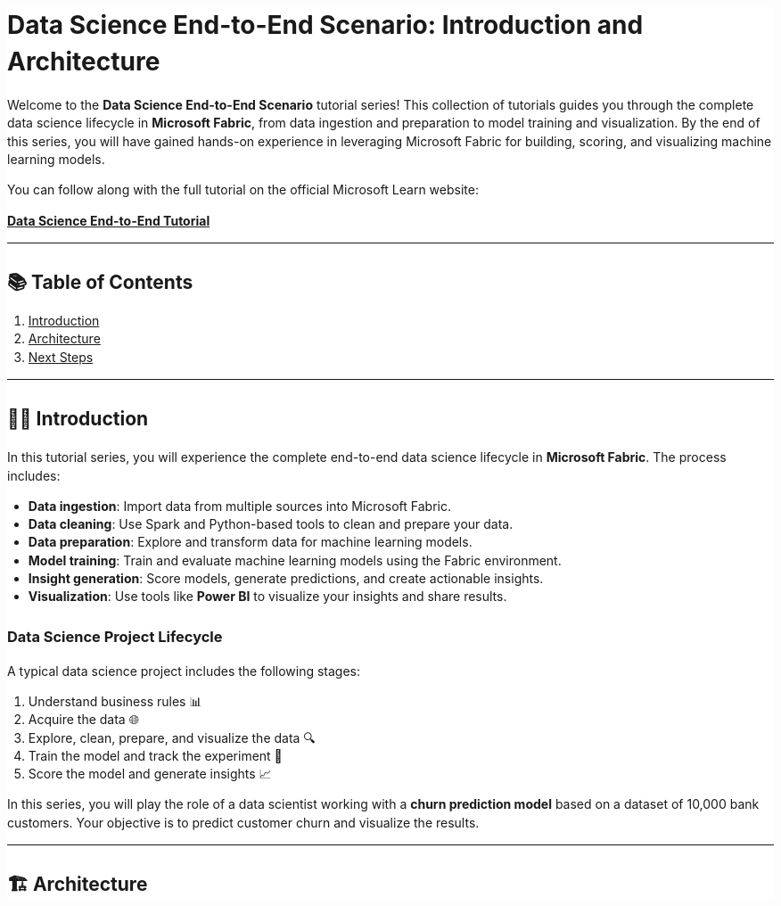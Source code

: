 # Data Science End-to-End Scenario: Introduction and Architecture

Welcome to the **Data Science End-to-End Scenario** tutorial series! This collection of tutorials guides you through the complete data science lifecycle in **Microsoft Fabric**, from data ingestion and preparation to model training and visualization. By the end of this series, you will have gained hands-on experience in leveraging Microsoft Fabric for building, scoring, and visualizing machine learning models.

You can follow along with the full tutorial on the official Microsoft Learn website:

[**Data Science End-to-End Tutorial**](https://learn.microsoft.com/en-us/fabric/data-science/tutorial-data-science-introduction)

---

## 📚 Table of Contents

1. [Introduction](#-introduction)
2. [Architecture](#-architecture)
3. [Next Steps](#-next-steps)

---

## 🧑‍💻 Introduction

In this tutorial series, you will experience the complete end-to-end data science lifecycle in **Microsoft Fabric**. The process includes:

- **Data ingestion**: Import data from multiple sources into Microsoft Fabric.
- **Data cleaning**: Use Spark and Python-based tools to clean and prepare your data.
- **Data preparation**: Explore and transform data for machine learning models.
- **Model training**: Train and evaluate machine learning models using the Fabric environment.
- **Insight generation**: Score models, generate predictions, and create actionable insights.
- **Visualization**: Use tools like **Power BI** to visualize your insights and share results.

### Data Science Project Lifecycle

A typical data science project includes the following stages:

1. Understand business rules 📊
2. Acquire the data 🌐
3. Explore, clean, prepare, and visualize the data 🔍
4. Train the model and track the experiment 🧠
5. Score the model and generate insights 📈

In this series, you will play the role of a data scientist working with a **churn prediction model** based on a dataset of 10,000 bank customers. Your objective is to predict customer churn and visualize the results.

---

## 🏗️ Architecture
